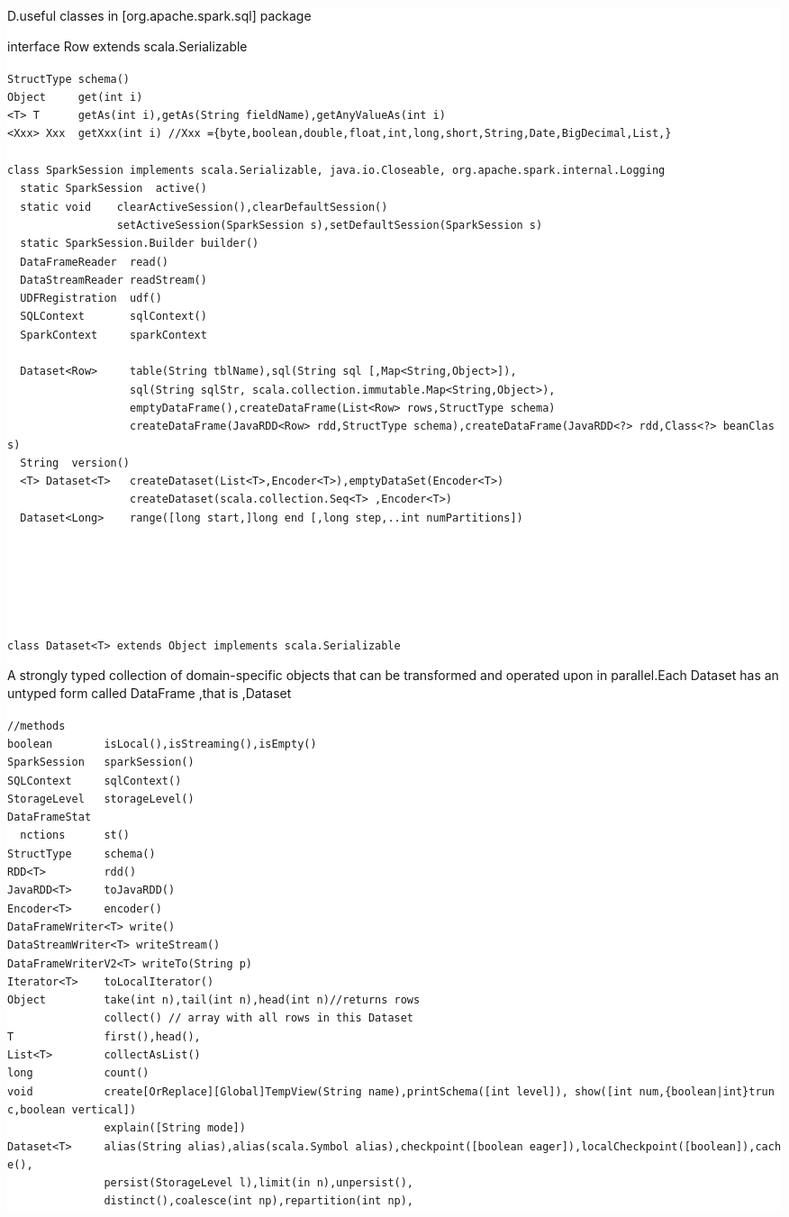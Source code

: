 
 D.useful classes in [org.apache.spark.sql] package

 interface Row extends scala.Serializable

    StructType schema()
    Object     get(int i) 
    <T> T      getAs(int i),getAs(String fieldName),getAnyValueAs(int i)
    <Xxx> Xxx  getXxx(int i) //Xxx ={byte,boolean,double,float,int,long,short,String,Date,BigDecimal,List,}

    class SparkSession implements scala.Serializable, java.io.Closeable, org.apache.spark.internal.Logging
      static SparkSession  active()
      static void    clearActiveSession(),clearDefaultSession()
                     setActiveSession(SparkSession s),setDefaultSession(SparkSession s)
      static SparkSession.Builder builder()               
      DataFrameReader  read()
      DataStreamReader readStream()
      UDFRegistration  udf()
      SQLContext       sqlContext()
      SparkContext     sparkContext

      Dataset<Row>     table(String tblName),sql(String sql [,Map<String,Object>]),
                       sql(String sqlStr, scala.collection.immutable.Map<String,Object>),
                       emptyDataFrame(),createDataFrame(List<Row> rows,StructType schema)
                       createDataFrame(JavaRDD<Row> rdd,StructType schema),createDataFrame(JavaRDD<?> rdd,Class<?> beanClass)
      String  version()
      <T> Dataset<T>   createDataset(List<T>,Encoder<T>),emptyDataSet(Encoder<T>)
                       createDataset(scala.collection.Seq<T> ,Encoder<T>)   
      Dataset<Long>    range([long start,]long end [,long step,..int numPartitions])






    class Dataset<T> extends Object implements scala.Serializable
 A strongly typed collection of domain-specific objects that can be transformed and operated upon in parallel.Each Dataset has an untyped form called DataFrame ,that is ,Dataset<Row>
    
    //methods
    boolean        isLocal(),isStreaming(),isEmpty()
    SparkSession   sparkSession()
    SQLContext     sqlContext()
    StorageLevel   storageLevel()
    DataFrameStat
      nctions      st()
    StructType     schema()
    RDD<T>         rdd()
    JavaRDD<T>     toJavaRDD() 
    Encoder<T>     encoder()
    DataFrameWriter<T> write()
    DataStreamWriter<T> writeStream()
    DataFrameWriterV2<T> writeTo(String p)
    Iterator<T>    toLocalIterator()
    Object         take(int n),tail(int n),head(int n)//returns rows
                   collect() // array with all rows in this Dataset
    T              first(),head(),
    List<T>        collectAsList()
    long           count()
    void           create[OrReplace][Global]TempView(String name),printSchema([int level]), show([int num,{boolean|int}trunc,boolean vertical])
                   explain([String mode])
    Dataset<T>     alias(String alias),alias(scala.Symbol alias),checkpoint([boolean eager]),localCheckpoint([boolean]),cache(),
                   persist(StorageLevel l),limit(in n),unpersist(),
                   distinct(),coalesce(int np),repartition(int np),